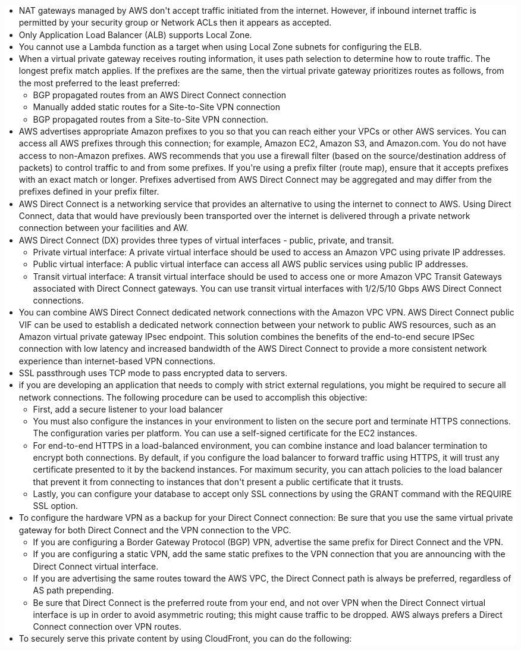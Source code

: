 * NAT gateways managed by AWS don't accept traffic initiated from the internet. However, if inbound internet traffic is permitted by your security group or Network ACLs then it appears as accepted.
* Only Application Load Balancer (ALB) supports Local Zone.
* You cannot use a Lambda function as a target when using Local Zone subnets for configuring the ELB.
* When a virtual private gateway receives routing information, it uses path selection to determine how to route traffic. The longest prefix match applies. If the prefixes are the same, then the virtual private gateway prioritizes routes as follows, from the most preferred to the least preferred:
  * BGP propagated routes from an AWS Direct Connect connection 
  * Manually added static routes for a Site-to-Site VPN connection
  * BGP propagated routes from a Site-to-Site VPN connection.
* AWS advertises appropriate Amazon prefixes to you so that you can reach either your VPCs or other AWS services. You can access all AWS prefixes through this connection; for example, Amazon EC2, Amazon S3, and Amazon.com. You do not have access to non-Amazon prefixes. AWS recommends that you use a firewall filter (based on the source/destination address of packets) to control traffic to and from some prefixes. If you're using a prefix filter (route map), ensure that it accepts prefixes with an exact match or longer. Prefixes advertised from AWS Direct Connect may be aggregated and may differ from the prefixes defined in your prefix filter.
* AWS Direct Connect is a networking service that provides an alternative to using the internet to connect to AWS. Using Direct Connect, data that would have previously been transported over the internet is delivered through a private network connection between your facilities and AW.
* AWS Direct Connect (DX) provides three types of virtual interfaces - public, private, and transit.
  * Private virtual interface: A private virtual interface should be used to access an Amazon VPC using private IP addresses.
  * Public virtual interface: A public virtual interface can access all AWS public services using public IP addresses.
  * Transit virtual interface: A transit virtual interface should be used to access one or more Amazon VPC Transit Gateways associated with Direct Connect gateways. You can use transit virtual interfaces with 1/2/5/10 Gbps AWS Direct Connect connections.
* You can combine AWS Direct Connect dedicated network connections with the Amazon VPC VPN. AWS Direct Connect public VIF can be used to establish a dedicated network connection between your network to public AWS resources, such as an Amazon virtual private gateway IPsec endpoint. This solution combines the benefits of the end-to-end secure IPSec connection with low latency and increased bandwidth of the AWS Direct Connect to provide a more consistent network experience than internet-based VPN connections.
* SSL passthrough uses TCP mode to pass encrypted data to servers.
* if you are developing an application that needs to comply with strict external regulations, you might be required to secure all network connections. The following procedure can be used to accomplish this objective:
  * First, add a secure listener to your load balancer
  * You must also configure the instances in your environment to listen on the secure port and terminate HTTPS connections. The configuration varies per platform. You can use a self-signed certificate for the EC2 instances.
  * For end-to-end HTTPS in a load-balanced environment, you can combine instance and load balancer termination to encrypt both connections. By default, if you configure the load balancer to forward traffic using HTTPS, it will trust any certificate presented to it by the backend instances. For maximum security, you can attach policies to the load balancer that prevent it from connecting to instances that don't present a public certificate that it trusts.
  * Lastly, you can configure your database to accept only SSL connections by using the GRANT command with the REQUIRE SSL option.
* To configure the hardware VPN as a backup for your Direct Connect connection:
Be sure that you use the same virtual private gateway for both Direct Connect and the VPN connection to the VPC.
  * If you are configuring a Border Gateway Protocol (BGP) VPN, advertise the same prefix for Direct Connect and the VPN.
  * If you are configuring a static VPN, add the same static prefixes to the VPN connection that you are announcing with the Direct Connect virtual interface.
  * If you are advertising the same routes toward the AWS VPC, the Direct Connect path is always be preferred, regardless of AS path prepending.
  * Be sure that Direct Connect is the preferred route from your end, and not over VPN when the Direct Connect virtual interface is up in order to avoid asymmetric routing; this might cause traffic to be dropped. AWS always prefers a Direct Connect connection over VPN routes.
* To securely serve this private content by using CloudFront, you can do the following:
